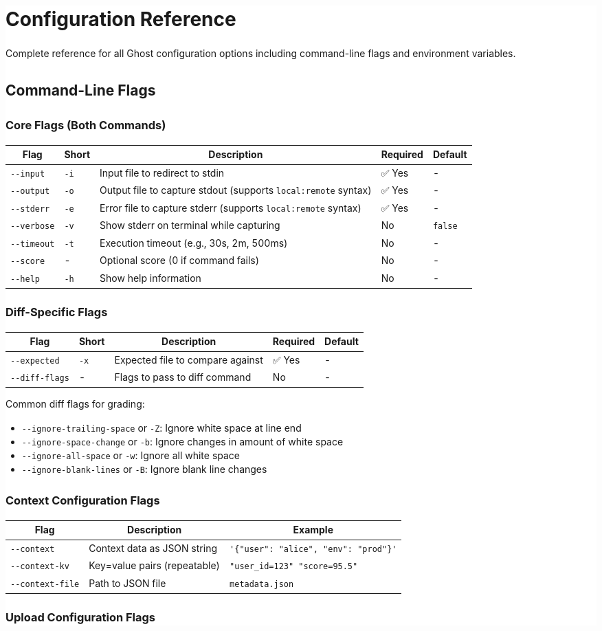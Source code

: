 # Configuration Reference

Complete reference for all Ghost configuration options including command-line flags and environment variables.

## Command-Line Flags

### Core Flags (Both Commands)

| Flag | Short | Description | Required | Default |
|------|-------|-------------|----------|---------|
| `--input` | `-i` | Input file to redirect to stdin | ✅ Yes | - |
| `--output` | `-o` | Output file to capture stdout (supports `local:remote` syntax) | ✅ Yes | - |
| `--stderr` | `-e` | Error file to capture stderr (supports `local:remote` syntax) | ✅ Yes | - |
| `--verbose` | `-v` | Show stderr on terminal while capturing | No | `false` |
| `--timeout` | `-t` | Execution timeout (e.g., 30s, 2m, 500ms) | No | - |
| `--score` | - | Optional score (0 if command fails) | No | - |
| `--help` | `-h` | Show help information | No | - |

### Diff-Specific Flags

| Flag | Short | Description | Required | Default |
|------|-------|-------------|----------|---------|
| `--expected` | `-x` | Expected file to compare against | ✅ Yes | - |
| `--diff-flags` | - | Flags to pass to diff command | No | - |

Common diff flags for grading:
- `--ignore-trailing-space` or `-Z`: Ignore white space at line end
- `--ignore-space-change` or `-b`: Ignore changes in amount of white space
- `--ignore-all-space` or `-w`: Ignore all white space
- `--ignore-blank-lines` or `-B`: Ignore blank line changes

### Context Configuration Flags

| Flag | Description | Example |
|------|-------------|---------|
| `--context` | Context data as JSON string | `'{"user": "alice", "env": "prod"}'` |
| `--context-kv` | Key=value pairs (repeatable) | `"user_id=123" "score=95.5"` |
| `--context-file` | Path to JSON file | `metadata.json` |

### Upload Configuration Flags
